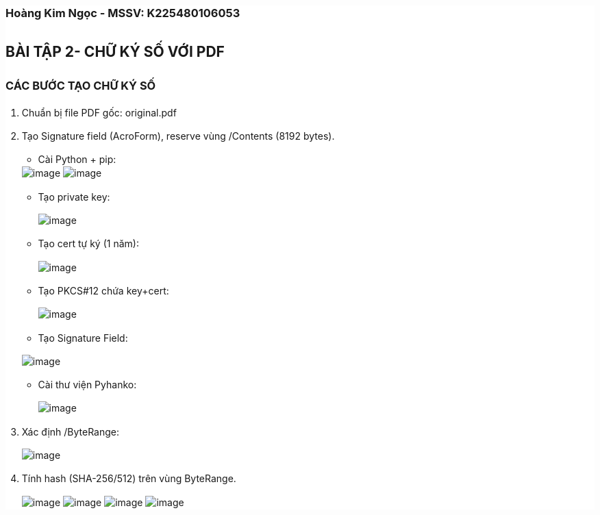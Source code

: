 ### Hoàng Kim Ngọc - MSSV: K225480106053 
## BÀI TẬP 2- CHỮ KÝ SỐ VỚI PDF

### CÁC BƯỚC TẠO CHỮ KÝ SỐ
1. Chuẩn bị file PDF gốc: original.pdf
2. Tạo Signature field (AcroForm), reserve vùng /Contents (8192 bytes).
   - Cài Python + pip:
     
    <img width="970" height="185" alt="image" src="https://github.com/user-attachments/assets/c3b95fbf-727f-4ce9-9df0-439edb11e310" />

    <img width="915" height="49" alt="image" src="https://github.com/user-attachments/assets/85787c0f-5a38-4a00-9090-8eaa98a45dea" />

   - Tạo private key:

     <img width="1488" height="267" alt="image" src="https://github.com/user-attachments/assets/e4ff8895-8027-4ecb-a367-4014e0292345" />

   - Tạo cert tự ký (1 năm):

     <img width="1481" height="256" alt="image" src="https://github.com/user-attachments/assets/295655c2-ea31-40cd-b4ca-e0a330c927a1" />

   - Tạo PKCS#12 chứa key+cert:

     <img width="1483" height="151" alt="image" src="https://github.com/user-attachments/assets/57db77bf-eb3a-4931-99a0-b3d1cffa3d83" />

   - Tạo Signature Field:

    <img width="1919" height="1079" alt="image" src="https://github.com/user-attachments/assets/8f89c74b-380f-49ce-9b17-adea13eae3b8" />

   - Cài thư viện Pyhanko:

     <img width="818" height="248" alt="image" src="https://github.com/user-attachments/assets/5f62e168-f2f8-4676-ad67-e22cddc424ce" />

3. Xác định /ByteRange:

      <img width="1919" height="998" alt="image" src="https://github.com/user-attachments/assets/bb70853f-8155-47b0-9971-c536dc2e8661" />

4. Tính hash (SHA-256/512) trên vùng ByteRange.

     <img width="1885" height="1062" alt="image" src="https://github.com/user-attachments/assets/c81f60f4-0535-4380-b6b5-33d442fc93a0" />

     <img width="1919" height="1079" alt="image" src="https://github.com/user-attachments/assets/0220709b-4df6-4e89-817b-cc950472cb27" />

     <img width="478" height="631" alt="image" src="https://github.com/user-attachments/assets/45431213-eba6-4980-b681-7e9147ca26c0" />

     <img width="472" height="629" alt="image" src="https://github.com/user-attachments/assets/a5a705b4-cb09-4e5c-8240-969a63ffebe5" />


